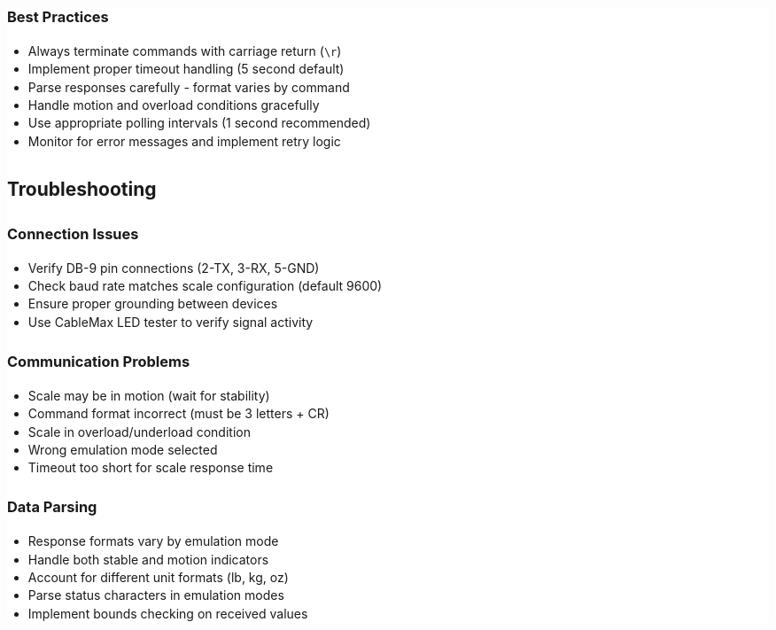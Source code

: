 ### Best Practices
- Always terminate commands with carriage return (`\r`)
- Implement proper timeout handling (5 second default)
- Parse responses carefully - format varies by command
- Handle motion and overload conditions gracefully
- Use appropriate polling intervals (1 second recommended)
- Monitor for error messages and implement retry logic

## Troubleshooting

### Connection Issues
- Verify DB-9 pin connections (2-TX, 3-RX, 5-GND)
- Check baud rate matches scale configuration (default 9600)
- Ensure proper grounding between devices
- Use CableMax LED tester to verify signal activity

### Communication Problems
- Scale may be in motion (wait for stability)
- Command format incorrect (must be 3 letters + CR)
- Scale in overload/underload condition
- Wrong emulation mode selected
- Timeout too short for scale response time

### Data Parsing
- Response formats vary by emulation mode
- Handle both stable and motion indicators
- Account for different unit formats (lb, kg, oz)
- Parse status characters in emulation modes
- Implement bounds checking on received values